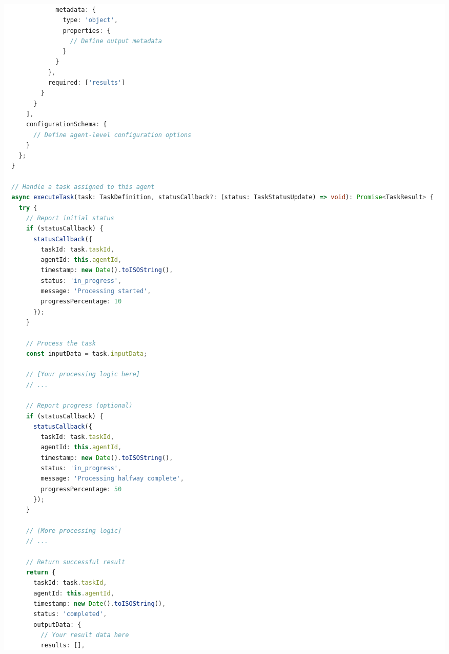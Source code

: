 ```typescript
              metadata: {
                type: 'object',
                properties: {
                  // Define output metadata
                }
              }
            },
            required: ['results']
          }
        }
      ],
      configurationSchema: {
        // Define agent-level configuration options
      }
    };
  }
  
  // Handle a task assigned to this agent
  async executeTask(task: TaskDefinition, statusCallback?: (status: TaskStatusUpdate) => void): Promise<TaskResult> {
    try {
      // Report initial status
      if (statusCallback) {
        statusCallback({
          taskId: task.taskId,
          agentId: this.agentId,
          timestamp: new Date().toISOString(),
          status: 'in_progress',
          message: 'Processing started',
          progressPercentage: 10
        });
      }
      
      // Process the task
      const inputData = task.inputData;
      
      // [Your processing logic here]
      // ...
      
      // Report progress (optional)
      if (statusCallback) {
        statusCallback({
          taskId: task.taskId,
          agentId: this.agentId,
          timestamp: new Date().toISOString(),
          status: 'in_progress',
          message: 'Processing halfway complete',
          progressPercentage: 50
        });
      }
      
      // [More processing logic]
      // ...
      
      // Return successful result
      return {
        taskId: task.taskId,
        agentId: this.agentId,
        timestamp: new Date().toISOString(),
        status: 'completed',
        outputData: {
          // Your result data here
          results: [],
```